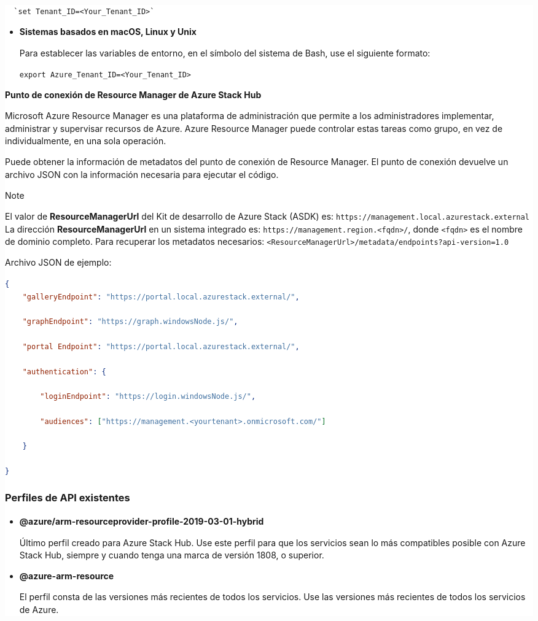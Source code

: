       `set Tenant_ID=<Your_Tenant_ID>`

  - **Sistemas basados en macOS, Linux y Unix**  

    Para establecer las variables de entorno, en el símbolo del sistema de Bash, use el siguiente formato:

    `export Azure_Tenant_ID=<Your_Tenant_ID>`

**Punto de conexión de Resource Manager de Azure Stack Hub**

Microsoft Azure Resource Manager es una plataforma de administración que permite a los administradores implementar, administrar y supervisar recursos de Azure. Azure Resource Manager puede controlar estas tareas como grupo, en vez de individualmente, en una sola operación.

Puede obtener la información de metadatos del punto de conexión de Resource Manager. El punto de conexión devuelve un archivo JSON con la información necesaria para ejecutar el código.

> [!Note]  
> El valor de **ResourceManagerUrl** del Kit de desarrollo de Azure Stack (ASDK) es: `https://management.local.azurestack.external` La dirección **ResourceManagerUrl** en un sistema integrado es: `https://management.region.<fqdn>/`, donde `<fqdn>` es el nombre de dominio completo.
Para recuperar los metadatos necesarios: `<ResourceManagerUrl>/metadata/endpoints?api-version=1.0`

Archivo JSON de ejemplo:

```JSON  
{
    "galleryEndpoint": "https://portal.local.azurestack.external/",

    "graphEndpoint": "https://graph.windowsNode.js/",

    "portal Endpoint": "https://portal.local.azurestack.external/",

    "authentication": {

        "loginEndpoint": "https://login.windowsNode.js/",

        "audiences": ["https://management.<yourtenant>.onmicrosoft.com/"]

    }

}
```

### <a name="existing-api-profiles"></a>Perfiles de API existentes

-  **\@azure/arm-resourceprovider-profile-2019-03-01-hybrid**

    Último perfil creado para Azure Stack Hub. Use este perfil para que los servicios sean lo más compatibles posible con Azure Stack Hub, siempre y cuando tenga una marca de versión 1808, o superior.

-  **\@azure-arm-resource**

    El perfil consta de las versiones más recientes de todos los servicios. Use las versiones más recientes de todos los servicios de Azure.
